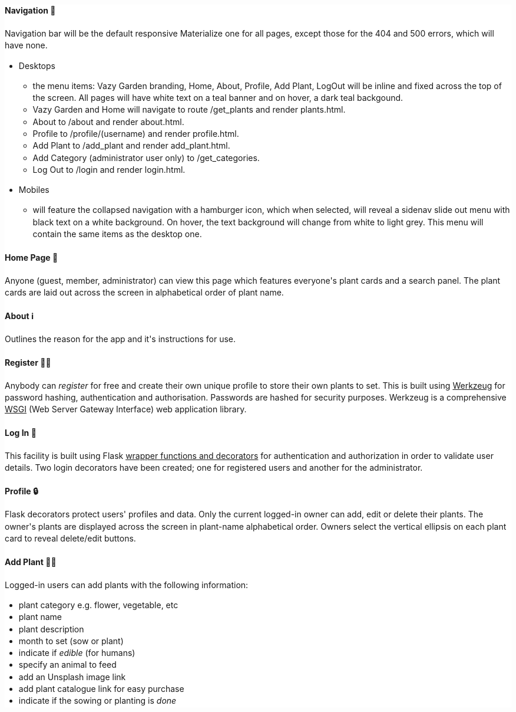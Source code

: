 
#### Navigation :compass:

Navigation bar will be the default responsive Materialize one for all pages, except those for the 404 and 500 errors, which will have none.

* Desktops
   - the menu items: Vazy Garden branding, Home, About, Profile, Add Plant, LogOut will be inline and fixed across the top of the screen. All pages will have white text on a teal banner and on hover, a dark teal backgound.
    - Vazy Garden and Home will navigate to route /get_plants and render plants.html.
    - About to /about and render about.html.
    - Profile to /profile/(username) and render profile.html.
    - Add Plant to /add_plant and render add_plant.html.
    - Add Category (administrator user only) to /get_categories.
    - Log Out to /login and render login.html.

* Mobiles 
    - will feature the collapsed navigation with a hamburger icon, which when selected, will reveal a sidenav slide out menu with black text on a white background. On hover, the text background will change from white to light grey. This menu will contain the same items as the desktop one.

#### Home Page :bouquet:

Anyone (guest, member, administrator) can view this page which features everyone's plant cards and a search panel. The plant cards are laid out across the screen in alphabetical order of plant name.

#### About :information_source:

Outlines the reason for the app and it's instructions for use.

#### Register :bust_in_silhouette::heavy_plus_sign:

Anybody can *register* for free and create their own unique profile to store their own plants to set. This is built using [Werkzeug](https://werkzeug.palletsprojects.com/en/2.2.x/) for password hashing, authentication and authorisation. Passwords are hashed for security purposes. Werkzeug is a comprehensive [WSGI](https://wsgi.readthedocs.io/en/latest/) (Web Server Gateway Interface) web application library.

#### Log In :bust_in_silhouette:

This facility is built using Flask [wrapper functions and decorators](https://pythonprogramming.net/decorator-wrappers-flask-tutorial-login-required/) for authentication and authorization in order to validate user details. Two login decorators have been created; one for registered users and another for the administrator.

#### Profile :lock:

Flask decorators protect users' profiles and data. Only the current logged-in owner can add, edit or delete their plants. The owner's plants are displayed across the screen in plant-name alphabetical order. Owners select the vertical ellipsis on each plant card to reveal delete/edit buttons.

#### Add Plant :seedling::heavy_plus_sign:

Logged-in users can add plants with the following information:
- plant category e.g. flower, vegetable, etc
- plant name
- plant description
- month to set (sow or plant)
- indicate if *edible* (for humans)
- specify an animal to feed
- add an Unsplash image link
- add plant catalogue link for easy purchase
- indicate if the sowing or planting is *done*

